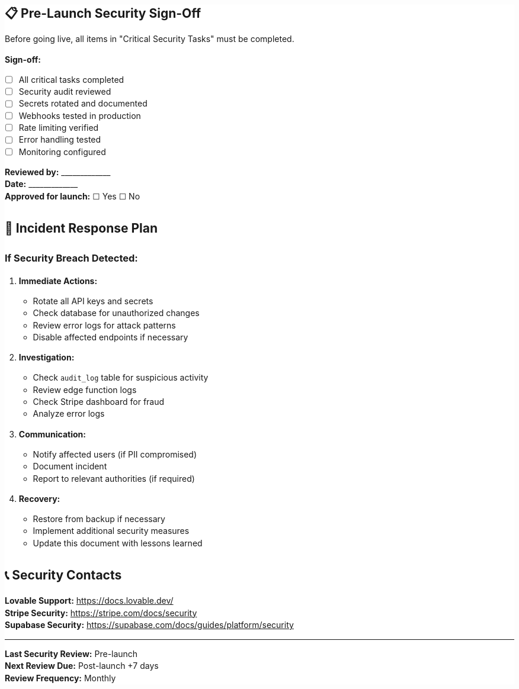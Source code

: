 ## 📋 Pre-Launch Security Sign-Off

Before going live, all items in "Critical Security Tasks" must be completed.

**Sign-off:**
- [ ] All critical tasks completed
- [ ] Security audit reviewed
- [ ] Secrets rotated and documented
- [ ] Webhooks tested in production
- [ ] Rate limiting verified
- [ ] Error handling tested
- [ ] Monitoring configured

**Reviewed by:** _____________  
**Date:** _____________  
**Approved for launch:** ☐ Yes ☐ No

## 🚨 Incident Response Plan

### If Security Breach Detected:
1. **Immediate Actions:**
   - Rotate all API keys and secrets
   - Check database for unauthorized changes
   - Review error logs for attack patterns
   - Disable affected endpoints if necessary

2. **Investigation:**
   - Check `audit_log` table for suspicious activity
   - Review edge function logs
   - Check Stripe dashboard for fraud
   - Analyze error logs

3. **Communication:**
   - Notify affected users (if PII compromised)
   - Document incident
   - Report to relevant authorities (if required)

4. **Recovery:**
   - Restore from backup if necessary
   - Implement additional security measures
   - Update this document with lessons learned

## 📞 Security Contacts

**Lovable Support:** https://docs.lovable.dev/  
**Stripe Security:** https://stripe.com/docs/security  
**Supabase Security:** https://supabase.com/docs/guides/platform/security

---

**Last Security Review:** Pre-launch  
**Next Review Due:** Post-launch +7 days  
**Review Frequency:** Monthly
